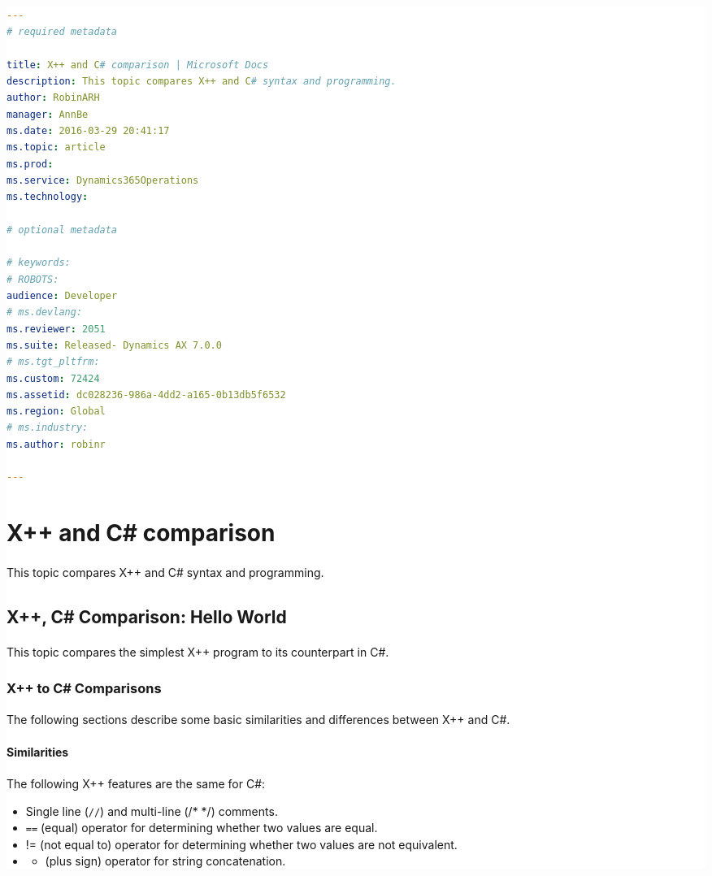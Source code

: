```yaml
---
# required metadata

title: X++ and C# comparison | Microsoft Docs
description: This topic compares X++ and C# syntax and programming.
author: RobinARH
manager: AnnBe
ms.date: 2016-03-29 20:41:17
ms.topic: article
ms.prod: 
ms.service: Dynamics365Operations
ms.technology: 

# optional metadata

# keywords: 
# ROBOTS: 
audience: Developer
# ms.devlang: 
ms.reviewer: 2051
ms.suite: Released- Dynamics AX 7.0.0
# ms.tgt_pltfrm: 
ms.custom: 72424
ms.assetid: dc028236-986a-4dd2-a165-0b13db5f6532
ms.region: Global
# ms.industry: 
ms.author: robinr

---
```


# X++ and C# comparison

This topic compares X++ and C# syntax and programming.

X++, C\# Comparison: Hello World
--------------------------------

This topic compares the simplest X++ program to its counterpart in C\#.

### X++ to C\# Comparisons

The following sections describe some basic similarities and differences between X++ and C\#.
#### Similarities

The following X++ features are the same for C\#:
-   Single line (`//`) and multi-line (/\* \*/) comments.
-   `==` (equal) operator for determining whether two values are equal.
-   != (not equal to) operator for determining whether two values are not equivalent.
-   + (plus sign) operator for string concatenation.
